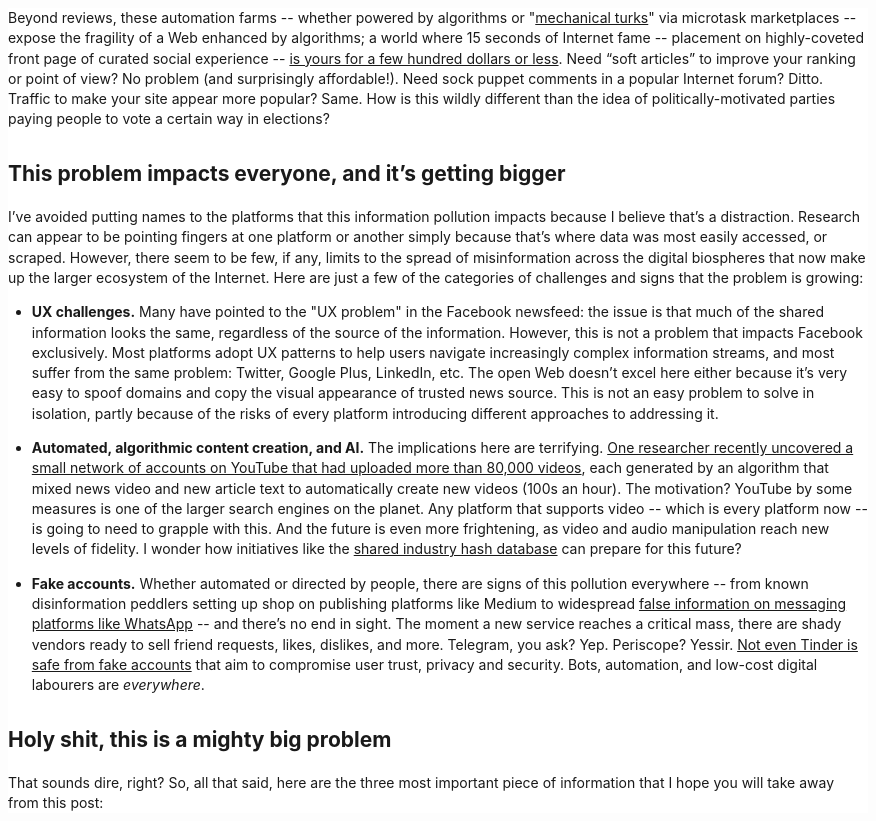Beyond reviews, these automation farms -- whether powered by algorithms or "[mechanical turks](https://en.wikipedia.org/wiki/Amazon_Mechanical_Turk)" via microtask marketplaces -- expose the fragility of a Web enhanced by algorithms; a world where 15 seconds of Internet fame -- placement on highly-coveted front page of curated social experience -- [is yours for a few hundred dollars or less](http://www.niemanlab.org/2017/06/want-a-news-style-soft-article-thatll-be-15-or-splurge-and-discredit-a-journalist-for-55000/). Need “soft articles” to improve your ranking or point of view? No problem (and surprisingly affordable!). Need sock puppet comments in a popular Internet forum? Ditto. Traffic to make your site appear more popular? Same. How is this wildly different than the idea of politically-motivated parties paying people to vote a certain way in elections?

## This problem impacts everyone, and it’s getting bigger

I’ve avoided putting names to the platforms that this information pollution impacts because I believe that’s a distraction. Research can appear to be pointing fingers at one platform or another simply because that’s where data was most easily accessed, or scraped. However, there seem to be few, if any, limits to the spread of misinformation across the digital biospheres that now make up the larger ecosystem of the Internet. Here are just a few of the categories of challenges and signs that the problem is growing:

* **UX challenges.** Many have pointed to the "UX problem" in the Facebook newsfeed: the issue is that much of the shared information looks the same, regardless of the source of the information. However, this is not a problem that impacts Facebook exclusively. Most platforms adopt UX patterns to help users navigate increasingly complex information streams, and most suffer from the same problem: Twitter, Google Plus, LinkedIn, etc. The open Web doesn’t excel here either because it’s very easy to spoof domains and copy the visual appearance of trusted news source. This is not an easy problem to solve in isolation, partly because of the risks of every platform introducing different approaches to addressing it.

* **Automated, algorithmic content creation, and AI.** The implications here are terrifying. [One researcher recently uncovered a small network of accounts on YouTube that had uploaded more than 80,000 videos](https://medium.com/@d1gi/faketube-ai-generated-news-on-youtube-233ad46849f9), each generated by an algorithm that mixed news video and new article text to automatically create new videos (100s an hour). The motivation? YouTube by some measures is one of the larger search engines on the planet. Any platform that supports video -- which is every platform now -- is going to need to grapple with this. And the future is even more frightening, as video and audio manipulation reach new levels of fidelity. I wonder how initiatives like the [shared industry hash database](http://newsroom.fb.com/news/2016/12/partnering-to-help-curb-spread-of-online-terrorist-content/) can prepare for this future?

* **Fake accounts.** Whether automated or directed by people, there are signs of this pollution everywhere -- from known disinformation peddlers setting up shop on publishing platforms like Medium to widespread [false information on messaging platforms like WhatsApp](https://www.buzzfeed.com/pranavdixit/viral-whatsapp-hoaxes-are-indias-own-fake-news-crisis) -- and there’s no end in sight. The moment a new service reaches a critical mass, there are shady vendors ready to sell friend requests, likes, dislikes, and more. Telegram, you ask? Yep. Periscope? Yessir. [Not even Tinder is safe from fake accounts](http://mashable.com/2013/07/12/tinder-scam/) that aim to compromise user trust, privacy and security. Bots, automation, and low-cost digital labourers are *everywhere*.

## Holy shit, this is a mighty big problem

That sounds dire, right? So, all that said, here are the three most important piece of information that I hope you will take away from this post:

